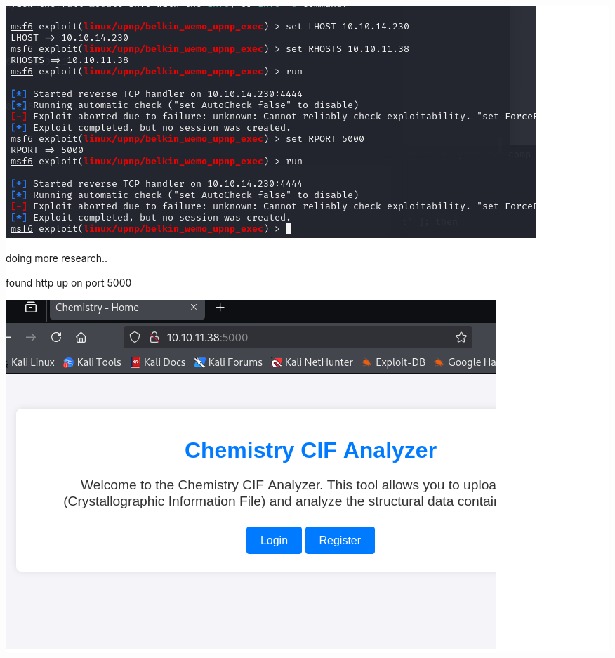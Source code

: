 ![alt text](imagesh3/image-61.png)

doing more research..

found http up on port 5000

![alt text](imagesh3/image-62.png)
